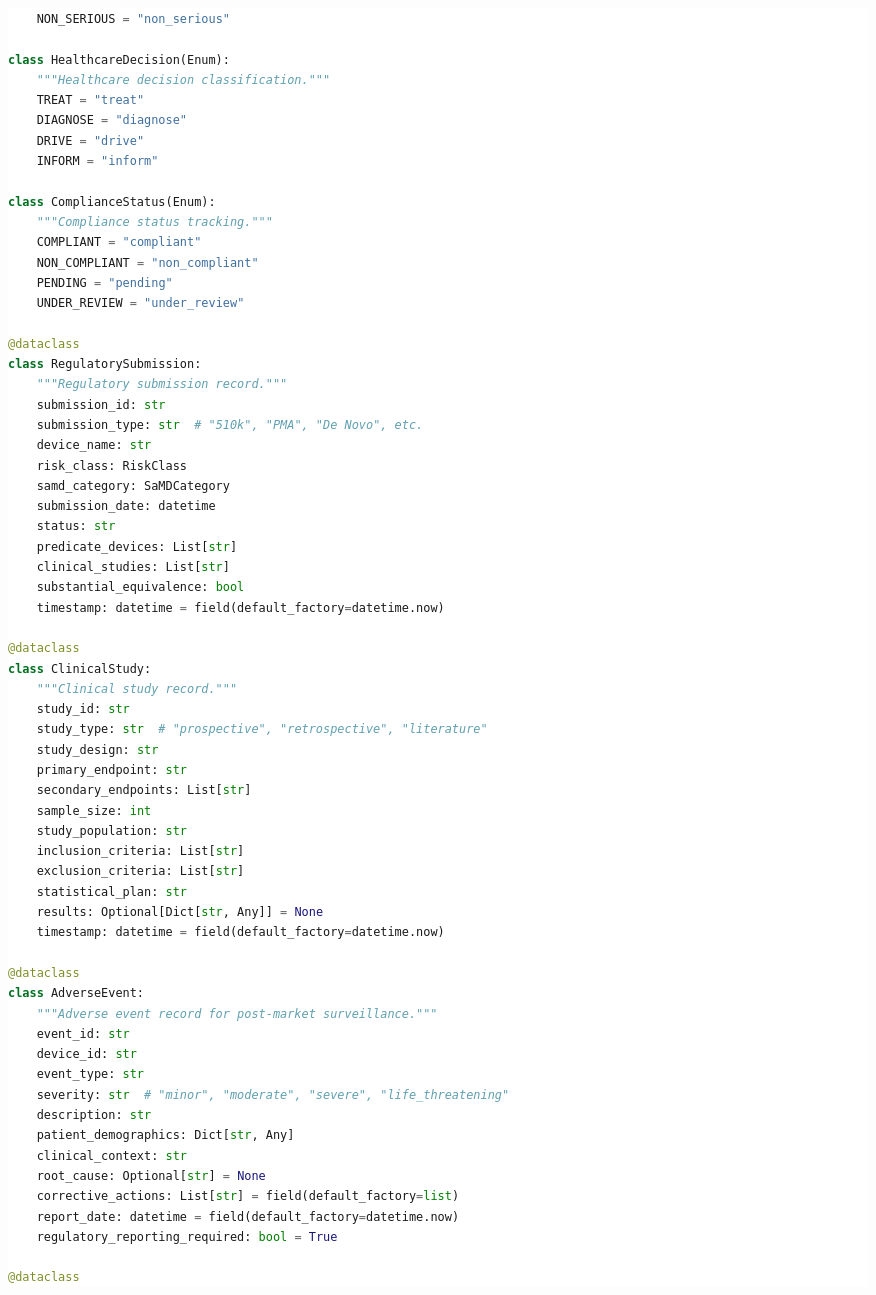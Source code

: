 ```python
    NON_SERIOUS = "non_serious"

class HealthcareDecision(Enum):
    """Healthcare decision classification."""
    TREAT = "treat"
    DIAGNOSE = "diagnose"
    DRIVE = "drive"
    INFORM = "inform"

class ComplianceStatus(Enum):
    """Compliance status tracking."""
    COMPLIANT = "compliant"
    NON_COMPLIANT = "non_compliant"
    PENDING = "pending"
    UNDER_REVIEW = "under_review"

@dataclass
class RegulatorySubmission:
    """Regulatory submission record."""
    submission_id: str
    submission_type: str  # "510k", "PMA", "De Novo", etc.
    device_name: str
    risk_class: RiskClass
    samd_category: SaMDCategory
    submission_date: datetime
    status: str
    predicate_devices: List[str]
    clinical_studies: List[str]
    substantial_equivalence: bool
    timestamp: datetime = field(default_factory=datetime.now)

@dataclass
class ClinicalStudy:
    """Clinical study record."""
    study_id: str
    study_type: str  # "prospective", "retrospective", "literature"
    study_design: str
    primary_endpoint: str
    secondary_endpoints: List[str]
    sample_size: int
    study_population: str
    inclusion_criteria: List[str]
    exclusion_criteria: List[str]
    statistical_plan: str
    results: Optional[Dict[str, Any]] = None
    timestamp: datetime = field(default_factory=datetime.now)

@dataclass
class AdverseEvent:
    """Adverse event record for post-market surveillance."""
    event_id: str
    device_id: str
    event_type: str
    severity: str  # "minor", "moderate", "severe", "life_threatening"
    description: str
    patient_demographics: Dict[str, Any]
    clinical_context: str
    root_cause: Optional[str] = None
    corrective_actions: List[str] = field(default_factory=list)
    report_date: datetime = field(default_factory=datetime.now)
    regulatory_reporting_required: bool = True

@dataclass
```